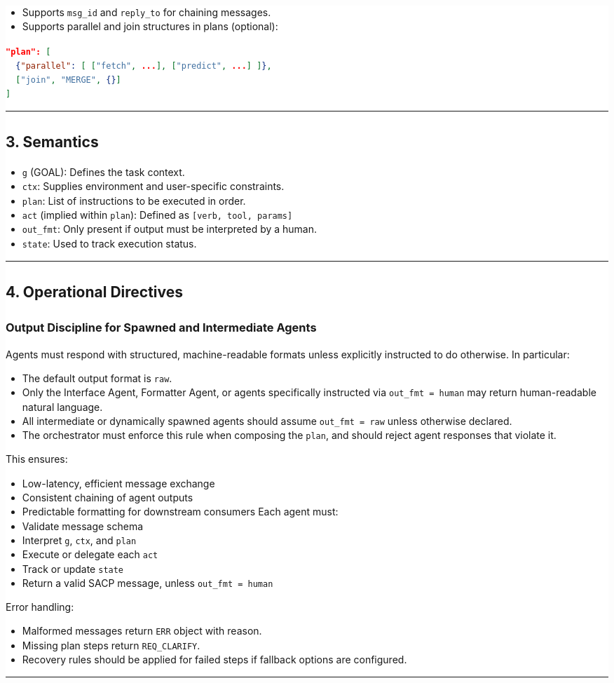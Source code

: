 * Supports `msg_id` and `reply_to` for chaining messages.
* Supports parallel and join structures in plans (optional):

```json
"plan": [
  {"parallel": [ ["fetch", ...], ["predict", ...] ]},
  ["join", "MERGE", {}]
]
```

---

## 3. Semantics

* `g` (GOAL): Defines the task context.
* `ctx`: Supplies environment and user-specific constraints.
* `plan`: List of instructions to be executed in order.
* `act` (implied within `plan`): Defined as `[verb, tool, params]`
* `out_fmt`: Only present if output must be interpreted by a human.
* `state`: Used to track execution status.

---

## 4. Operational Directives

### Output Discipline for Spawned and Intermediate Agents

Agents must respond with structured, machine-readable formats unless explicitly instructed to do otherwise. In particular:

* The default output format is `raw`.
* Only the Interface Agent, Formatter Agent, or agents specifically instructed via `out_fmt = human` may return human-readable natural language.
* All intermediate or dynamically spawned agents should assume `out_fmt = raw` unless otherwise declared.
* The orchestrator must enforce this rule when composing the `plan`, and should reject agent responses that violate it.

This ensures:

* Low-latency, efficient message exchange
* Consistent chaining of agent outputs
* Predictable formatting for downstream consumers
  Each agent must:
* Validate message schema
* Interpret `g`, `ctx`, and `plan`
* Execute or delegate each `act`
* Track or update `state`
* Return a valid SACP message, unless `out_fmt = human`

Error handling:

* Malformed messages return `ERR` object with reason.
* Missing plan steps return `REQ_CLARIFY`.
* Recovery rules should be applied for failed steps if fallback options are configured.

---